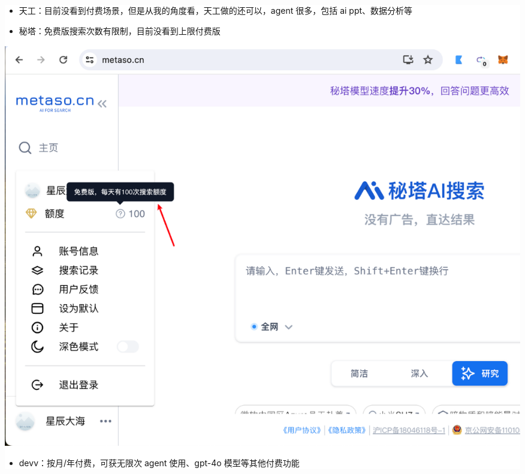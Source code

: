- 天工：目前没看到付费场景，但是从我的角度看，天工做的还可以，agent 很多，包括 ai ppt、数据分析等



- 秘塔：免费版搜索次数有限制，目前没看到上限付费版

![alt text](./image-8.png)

- devv：按月/年付费，可获无限次 agent 使用、gpt-4o 模型等其他付费功能

